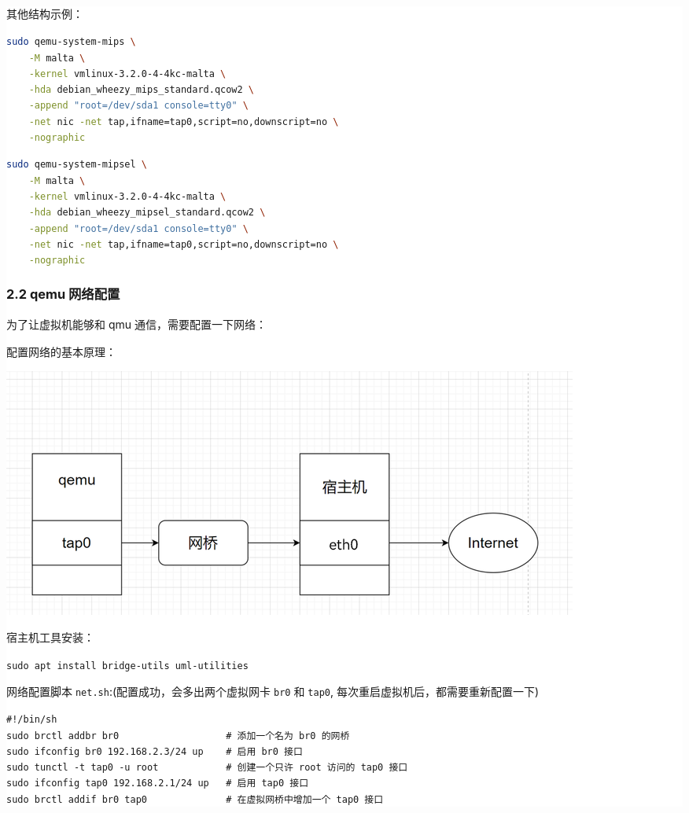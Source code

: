 其他结构示例：

```sh
sudo qemu-system-mips \
	-M malta \
	-kernel vmlinux-3.2.0-4-4kc-malta \
	-hda debian_wheezy_mips_standard.qcow2 \
	-append "root=/dev/sda1 console=tty0" \
	-net nic -net tap,ifname=tap0,script=no,downscript=no \
	-nographic
```

```sh
sudo qemu-system-mipsel \
	-M malta \
	-kernel vmlinux-3.2.0-4-4kc-malta \
	-hda debian_wheezy_mipsel_standard.qcow2 \
	-append "root=/dev/sda1 console=tty0" \
	-net nic -net tap,ifname=tap0,script=no,downscript=no \
	-nographic
```

### 2.2 qemu 网络配置

为了让虚拟机能够和 qmu 通信，需要配置一下网络：

配置网络的基本原理：

![IOT 环境搭建 34](./assets/4.固件仿真/IOT环境搭建34-1739666209045-3.png)

宿主机工具安装：

```shell
sudo apt install bridge-utils uml-utilities
```

网络配置脚本 `net.sh`:(配置成功，会多出两个虚拟网卡 `br0` 和 `tap0`, 每次重启虚拟机后，都需要重新配置一下)

```shell
#!/bin/sh
sudo brctl addbr br0                   # 添加一个名为 br0 的网桥
sudo ifconfig br0 192.168.2.3/24 up    # 启用 br0 接口
sudo tunctl -t tap0 -u root            # 创建一个只许 root 访问的 tap0 接口
sudo ifconfig tap0 192.168.2.1/24 up   # 启用 tap0 接口
sudo brctl addif br0 tap0              # 在虚拟网桥中增加一个 tap0 接口
```
